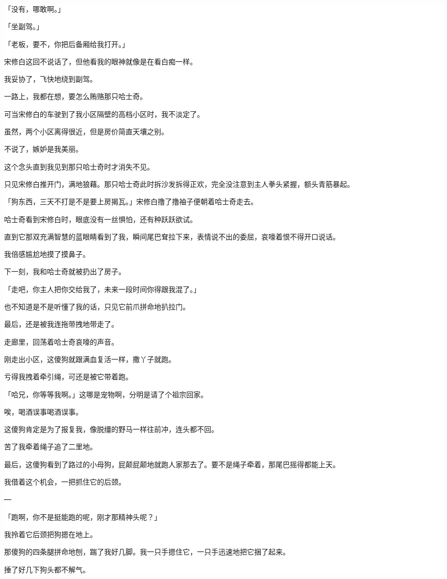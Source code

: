 「没有，哪敢啊。」

「坐副驾。」

「老板，要不，你把后备厢给我打开。」

宋修白这回不说话了，但他看我的眼神就像是在看白痴一样。

我妥协了，飞快地绕到副驾。

一路上，我都在想，要怎么贿赂那只哈士奇。

可当宋修白的车驶到了我小区隔壁的高档小区时，我不淡定了。

虽然，两个小区离得很近，但是房价简直天壤之别。

不说了，嫉妒是我美丽。

这个念头直到我见到那只哈士奇时才消失不见。

只见宋修白推开门，满地狼藉。那只哈士奇此时拆沙发拆得正欢，完全没注意到主人拳头紧握，额头青筋暴起。

「狗东西，三天不打是不是要上房揭瓦。」宋修白撸了撸袖子便朝着哈士奇走去。

哈士奇看到宋修白时，眼底没有一丝惧怕，还有种跃跃欲试。

直到它那双充满智慧的蓝眼睛看到了我，瞬间尾巴耷拉下来，表情说不出的委屈，哀嚎着恨不得开口说话。

我倍感尴尬地摸了摸鼻子。

下一刻，我和哈士奇就被扔出了房子。

「走吧，你主人把你交给我了，未来一段时间你得跟我混了。」

也不知道是不是听懂了我的话，只见它前爪拼命地扒拉门。

最后，还是被我连拖带拽地带走了。

走廊里，回荡着哈士奇哀嚎的声音。

刚走出小区，这傻狗就跟满血复活一样，撒丫子就跑。

亏得我拽着牵引绳，可还是被它带着跑。

「哈兄，你等等我啊。」这哪是宠物啊，分明是请了个祖宗回家。

唉，喝酒误事喝酒误事。

这傻狗肯定是为了报复我，像脱缰的野马一样往前冲，连头都不回。

苦了我牵着绳子追了二里地。

最后，这傻狗看到了路过的小母狗，屁颠屁颠地就跑人家那去了。要不是绳子牵着，那尾巴摇得都能上天。

我借着这个机会，一把抓住它的后颈。

—

「跑啊，你不是挺能跑的呢，刚才那精神头呢？」

我拎着它后颈把狗摁在地上。

那傻狗的四条腿拼命地刨，踹了我好几脚。我一只手摁住它，一只手迅速地把它捆了起来。

捶了好几下狗头都不解气。
